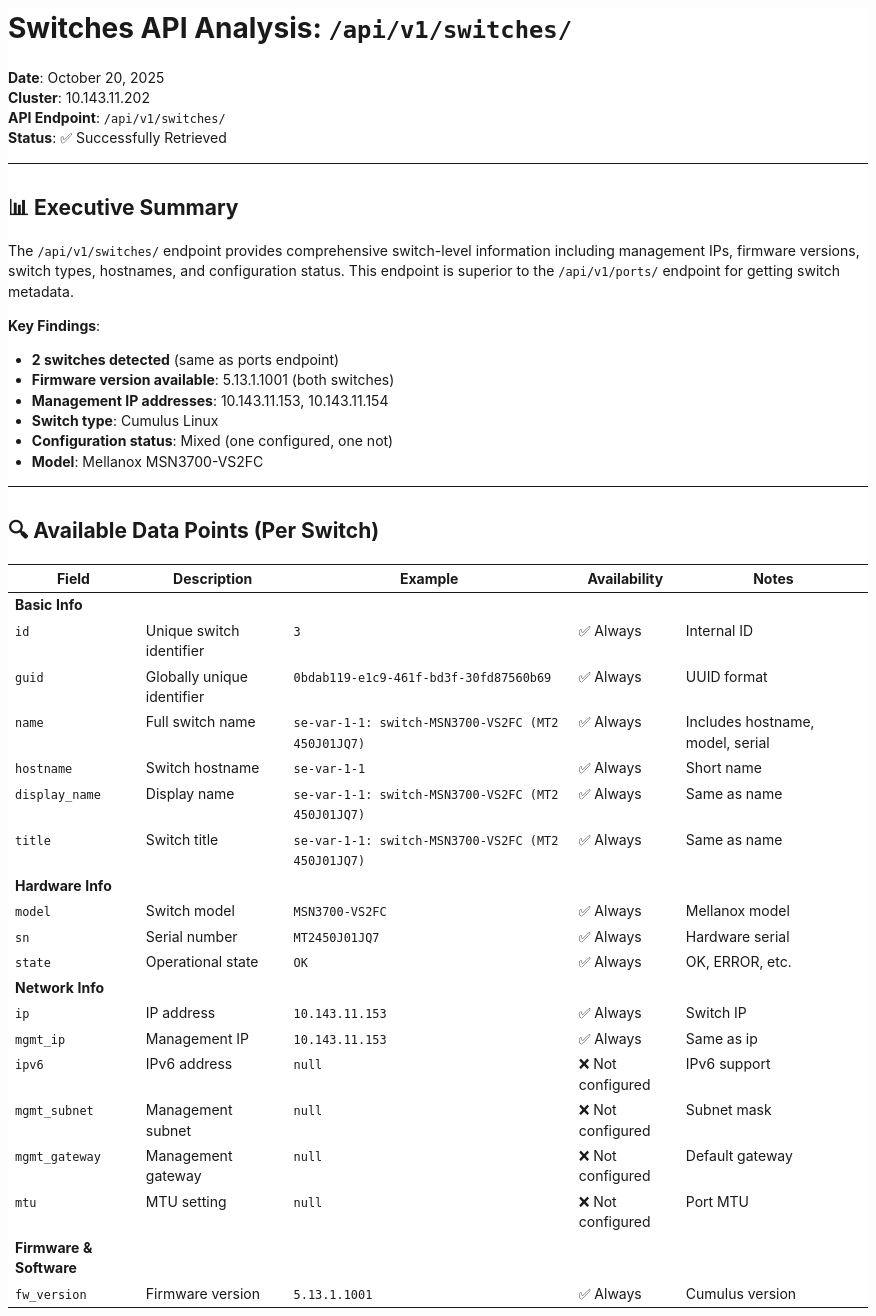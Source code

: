 # Switches API Analysis: `/api/v1/switches/`

**Date**: October 20, 2025  
**Cluster**: 10.143.11.202  
**API Endpoint**: `/api/v1/switches/`  
**Status**: ✅ Successfully Retrieved  

---

## 📊 Executive Summary

The `/api/v1/switches/` endpoint provides comprehensive switch-level information including management IPs, firmware versions, switch types, hostnames, and configuration status. This endpoint is superior to the `/api/v1/ports/` endpoint for getting switch metadata.

**Key Findings**:
- **2 switches detected** (same as ports endpoint)
- **Firmware version available**: 5.13.1.1001 (both switches)
- **Management IP addresses**: 10.143.11.153, 10.143.11.154
- **Switch type**: Cumulus Linux
- **Configuration status**: Mixed (one configured, one not)
- **Model**: Mellanox MSN3700-VS2FC

---

## 🔍 Available Data Points (Per Switch)

| Field | Description | Example | Availability | Notes |
|-------|-------------|---------|--------------|-------|
| **Basic Info** |
| `id` | Unique switch identifier | `3` | ✅ Always | Internal ID |
| `guid` | Globally unique identifier | `0bdab119-e1c9-461f-bd3f-30fd87560b69` | ✅ Always | UUID format |
| `name` | Full switch name | `se-var-1-1: switch-MSN3700-VS2FC (MT2450J01JQ7)` | ✅ Always | Includes hostname, model, serial |
| `hostname` | Switch hostname | `se-var-1-1` | ✅ Always | Short name |
| `display_name` | Display name | `se-var-1-1: switch-MSN3700-VS2FC (MT2450J01JQ7)` | ✅ Always | Same as name |
| `title` | Switch title | `se-var-1-1: switch-MSN3700-VS2FC (MT2450J01JQ7)` | ✅ Always | Same as name |
| **Hardware Info** |
| `model` | Switch model | `MSN3700-VS2FC` | ✅ Always | Mellanox model |
| `sn` | Serial number | `MT2450J01JQ7` | ✅ Always | Hardware serial |
| `state` | Operational state | `OK` | ✅ Always | OK, ERROR, etc. |
| **Network Info** |
| `ip` | IP address | `10.143.11.153` | ✅ Always | Switch IP |
| `mgmt_ip` | Management IP | `10.143.11.153` | ✅ Always | Same as ip |
| `ipv6` | IPv6 address | `null` | ❌ Not configured | IPv6 support |
| `mgmt_subnet` | Management subnet | `null` | ❌ Not configured | Subnet mask |
| `mgmt_gateway` | Management gateway | `null` | ❌ Not configured | Default gateway |
| `mtu` | MTU setting | `null` | ❌ Not configured | Port MTU |
| **Firmware & Software** |
| `fw_version` | Firmware version | `5.13.1.1001` | ✅ Always | Cumulus version |